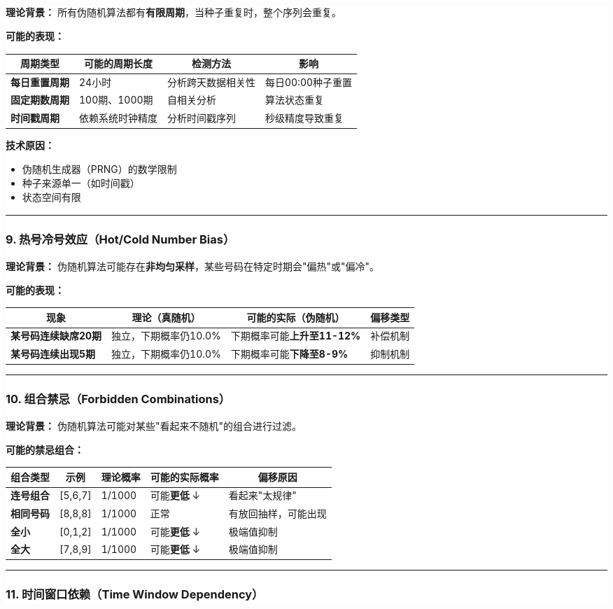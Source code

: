 **理论背景：**
所有伪随机算法都有**有限周期**，当种子重复时，整个序列会重复。

**可能的表现：**

| 周期类型 | 可能的周期长度 | 检测方法 | 影响 |
|---------|--------------|---------|------|
| **每日重置周期** | 24小时 | 分析跨天数据相关性 | 每日00:00种子重置 |
| **固定期数周期** | 100期、1000期 | 自相关分析 | 算法状态重复 |
| **时间戳周期** | 依赖系统时钟精度 | 分析时间戳序列 | 秒级精度导致重复 |

**技术原因：**
- 伪随机生成器（PRNG）的数学限制
- 种子来源单一（如时间戳）
- 状态空间有限

---

### 9. 热号冷号效应（Hot/Cold Number Bias）

**理论背景：**
伪随机算法可能存在**非均匀采样**，某些号码在特定时期会"偏热"或"偏冷"。

**可能的表现：**

| 现象 | 理论（真随机） | 可能的实际（伪随机） | 偏移类型 |
|-----|--------------|------------------|---------|
| **某号码连续缺席20期** | 独立，下期概率仍10.0% | 下期概率可能**上升至11-12%** | 补偿机制 |
| **某号码连续出现5期** | 独立，下期概率仍10.0% | 下期概率可能**下降至8-9%** | 抑制机制 |

---

### 10. 组合禁忌（Forbidden Combinations）

**理论背景：**
伪随机算法可能对某些"看起来不随机"的组合进行过滤。

**可能的禁忌组合：**

| 组合类型 | 示例 | 理论概率 | 可能的实际概率 | 偏移原因 |
|---------|-----|---------|--------------|---------|
| **连号组合** | [5,6,7] | 1/1000 | 可能**更低** ↓ | 看起来"太规律" |
| **相同号码** | [8,8,8] | 1/1000 | 正常 | 有放回抽样，可能出现 |
| **全小** | [0,1,2] | 1/1000 | 可能**更低** ↓ | 极端值抑制 |
| **全大** | [7,8,9] | 1/1000 | 可能**更低** ↓ | 极端值抑制 |

---

### 11. 时间窗口依赖（Time Window Dependency）
